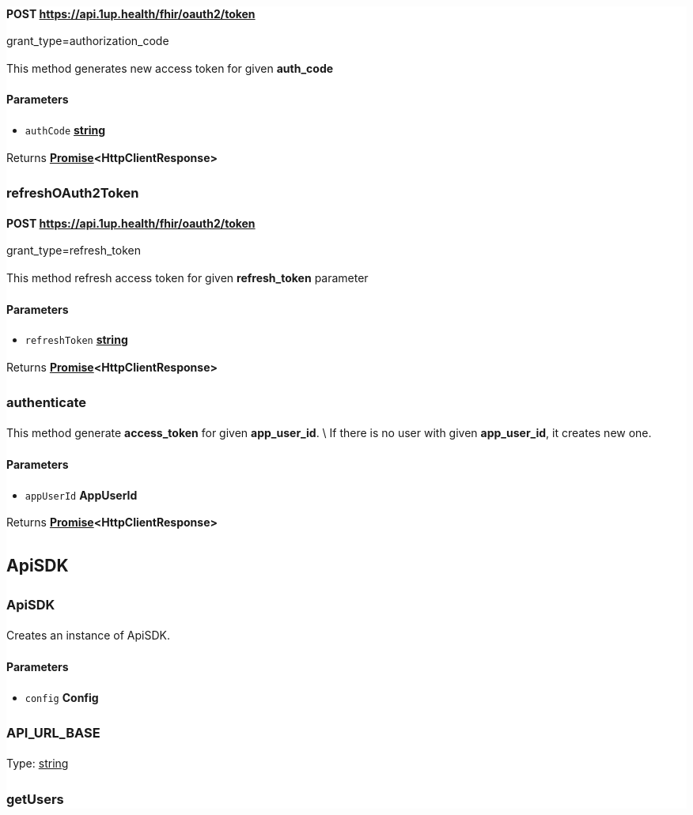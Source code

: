 **POST <https://api.1up.health/fhir/oauth2/token>**

grant_type=authorization_code

This method generates new access token for given **auth_code**

#### Parameters

-   `authCode` **[string](https://developer.mozilla.org/docs/Web/JavaScript/Reference/Global_Objects/String)** 

Returns **[Promise](https://developer.mozilla.org/docs/Web/JavaScript/Reference/Global_Objects/Promise)&lt;HttpClientResponse>** 

### refreshOAuth2Token

**POST <https://api.1up.health/fhir/oauth2/token>**

grant_type=refresh_token

This method refresh access token for given **refresh_token** parameter

#### Parameters

-   `refreshToken` **[string](https://developer.mozilla.org/docs/Web/JavaScript/Reference/Global_Objects/String)** 

Returns **[Promise](https://developer.mozilla.org/docs/Web/JavaScript/Reference/Global_Objects/Promise)&lt;HttpClientResponse>** 

### authenticate

This method generate **access_token** for given **app_user_id**. \\
If there is no user with given **app_user_id**, it creates new one.

#### Parameters

-   `appUserId` **AppUserId** 

Returns **[Promise](https://developer.mozilla.org/docs/Web/JavaScript/Reference/Global_Objects/Promise)&lt;HttpClientResponse>** 

## ApiSDK

### ApiSDK

Creates an instance of ApiSDK.

#### Parameters

-   `config` **Config** 

### API_URL_BASE

Type: [string](https://developer.mozilla.org/docs/Web/JavaScript/Reference/Global_Objects/String)

### getUsers
